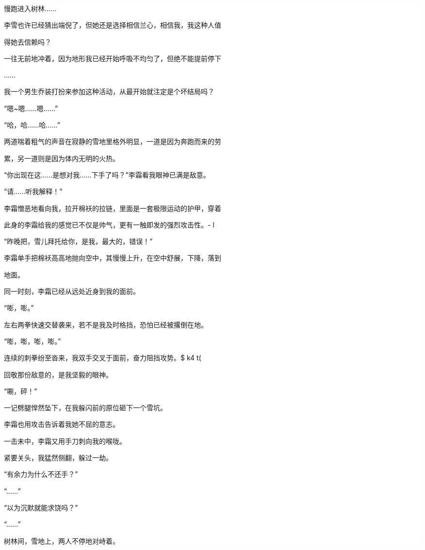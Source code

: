 慢跑进入树林……

李雪也许已经猜出端倪了，但她还是选择相信兰心，相信我，我这种人值

得她去信赖吗？

一往无前地冲着，因为地形我已经开始呼吸不均匀了，但绝不能提前停下

……

我一个男生乔装打扮来参加这种活动，从最开始就注定是个坏结局吗？

“嗯~嗯……嗯……”

“哈，哈……哈……”

两道喘着粗气的声音在寂静的雪地里格外明显，一道是因为奔跑而来的劳

累，另一道则是因为体内无明的火热。

“你出现在这……是想对我……下手了吗？”李霜看我眼神已满是敌意。

“请……听我解释！”

李霜憎恶地看向我，拉开棉袄的拉链，里面是一套极限运动的护甲，穿着

此身的李霜给我的感觉已不仅是帅气，更有一触即发的强烈攻击性。- l

“昨晚把，雪儿拜托给你，是我，最大的，错误！”

李霜单手把棉袄高高地抛向空中，其慢慢上升，在空中舒展，下降，落到

地面。

同一时刻，李霜已经从远处近身到我的面前。

“嘭，嘭。”

左右两拳快速交替袭来，若不是我及时格挡，恐怕已经被撂倒在地。

“嘭，嘭，嘭，嘭。”

连续的刺拳纷至沓来，我双手交叉于面前，奋力阻挡攻势。$ k4 t(

回敬那份敌意的，是我坚毅的眼神。

“唰，砰！”

一记劈腿悍然坠下，在我躲闪前的原位砸下一个雪坑。

李霜也用攻击告诉着我她不屈的意志。

一击未中，李霜又用手刀刺向我的喉咙。

紧要关头，我猛然侧翻，躲过一劫。

“有余力为什么不还手？”

“……”

“以为沉默就能求饶吗？”

“……”

树林间，雪地上，两人不停地对峙着。
